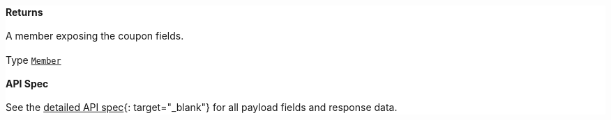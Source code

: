 
**Returns**

A member exposing the coupon  fields.

Type [`Member`][goto-member]


**API Spec**

See the [detailed API spec][8]{: target="_blank"} for all payload fields and response data.

[goto-rebillyapi]: ../rebilly-api
[goto-collection]: ../types/collection
[goto-member]: ../types/member
[1]: https://rebilly.github.io/RebillyAPI/#tag/Coupons/paths/~1coupons/get
[2]: https://rebilly.github.io/RebillyAPI/#tag/Coupons/paths/~1coupons~1{redemptionCode}/get
[3]: https://rebilly.github.io/RebillyAPI/#tag/Coupons/paths/~1coupons~1{redemptionCode}/put
[4]: https://rebilly.github.io/RebillyAPI/#tag/Coupons/paths/~1coupons-redemptions/get
[5]: https://rebilly.github.io/RebillyAPI/#tag/Coupons/paths/~1coupons-redemptions~1{id}/get
[6]: https://rebilly.github.io/RebillyAPI/#tag/Coupons/paths/~1coupons-redemptions~1{id}~1cancel/post
[7]: https://rebilly.github.io/RebillyAPI/#tag/Coupons/paths/~1coupons-redemptions/post
[8]: https://rebilly.github.io/RebillyAPI/#tag/Coupons/paths/~1coupons~1{redemptionCode}~1expiration/post

